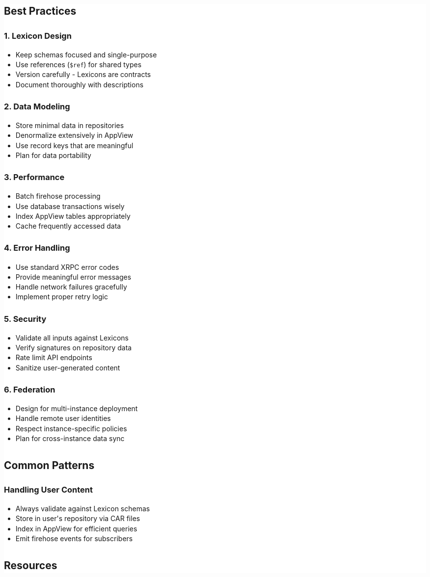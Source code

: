 ## Best Practices

### 1. Lexicon Design
- Keep schemas focused and single-purpose
- Use references (`$ref`) for shared types
- Version carefully - Lexicons are contracts
- Document thoroughly with descriptions

### 2. Data Modeling
- Store minimal data in repositories
- Denormalize extensively in AppView
- Use record keys that are meaningful
- Plan for data portability

### 3. Performance
- Batch firehose processing
- Use database transactions wisely
- Index AppView tables appropriately
- Cache frequently accessed data

### 4. Error Handling
- Use standard XRPC error codes
- Provide meaningful error messages
- Handle network failures gracefully
- Implement proper retry logic

### 5. Security
- Validate all inputs against Lexicons
- Verify signatures on repository data
- Rate limit API endpoints
- Sanitize user-generated content

### 6. Federation
- Design for multi-instance deployment
- Handle remote user identities
- Respect instance-specific policies
- Plan for cross-instance data sync

## Common Patterns

### Handling User Content
- Always validate against Lexicon schemas
- Store in user's repository via CAR files
- Index in AppView for efficient queries
- Emit firehose events for subscribers

## Resources

